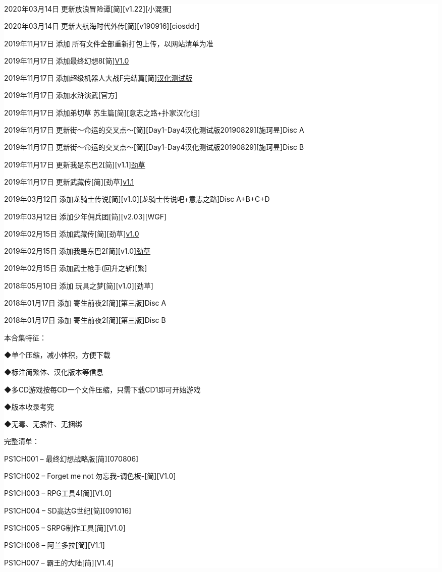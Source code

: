 2020年03月14日 更新放浪冒险谭[简][v1.22][小混蛋]

2020年03月14日 更新大航海时代外传[简][v190916][ciosddr]

2019年11月17日 添加 所有文件全部重新打包上传，以网站清单为准

2019年11月17日 添加最终幻想8[简][V1.0](去除RHP，不乱码)

2019年11月17日 添加超级机器人大战F完结篇[简][汉化测试版](汉化至约60话)

2019年11月17日 添加水浒演武[官方]

2019年11月17日 添加弟切草 苏生篇[简][意志之路+扑家汉化组]

2019年11月17日 更新街～命运的交叉点～[简][Day1-Day4汉化测试版20190829][施珂昱]Disc A

2019年11月17日 更新街～命运的交叉点～[简][Day1-Day4汉化测试版20190829][施珂昱]Disc B

2019年11月17日 更新我是东巴2[简][v1.1][劲草](仅限模拟器运行)

2019年11月17日 更新武藏传[简][劲草][v1.1](仅限模拟器运行)

2019年03月12日 添加龙骑士传说[简][v1.0][龙骑士传说吧+意志之路]Disc A+B+C+D

2019年03月12日 添加少年佣兵团[简][v2.03][WGF]

2019年02月15日 添加武藏传[简][劲草][v1.0](仅限模拟器运行)

2019年02月15日 添加我是东巴2[简][v1.0][劲草](仅限模拟器运行)

2019年02月15日 添加武士枪手(回升之斩)[繁]

2018年05月10日 添加 玩具之梦[简][v1.0][劲草]

2018年01月17日 添加 寄生前夜2[简][第三版]Disc A

2018年01月17日 添加 寄生前夜2[简][第三版]Disc B

本合集特征：

◆单个压缩，减小体积，方便下载

◆标注简繁体、汉化版本等信息

◆多CD游戏按每CD一个文件压缩，只需下载CD1即可开始游戏

◆版本收录考究

◆无毒、无插件、无捆绑

完整清单：

PS1CH001 – 最终幻想战略版[简][070806]

PS1CH002 – Forget me not 勿忘我-调色板-[简][V1.0]

PS1CH003 – RPG工具4[简][V1.0]

PS1CH004 – SD高达G世纪[简][091016]

PS1CH005 – SRPG制作工具[简][V1.0]

PS1CH006 – 阿兰多拉[简][V1.1]

PS1CH007 – 霸王的大陆[简][V1.4]

